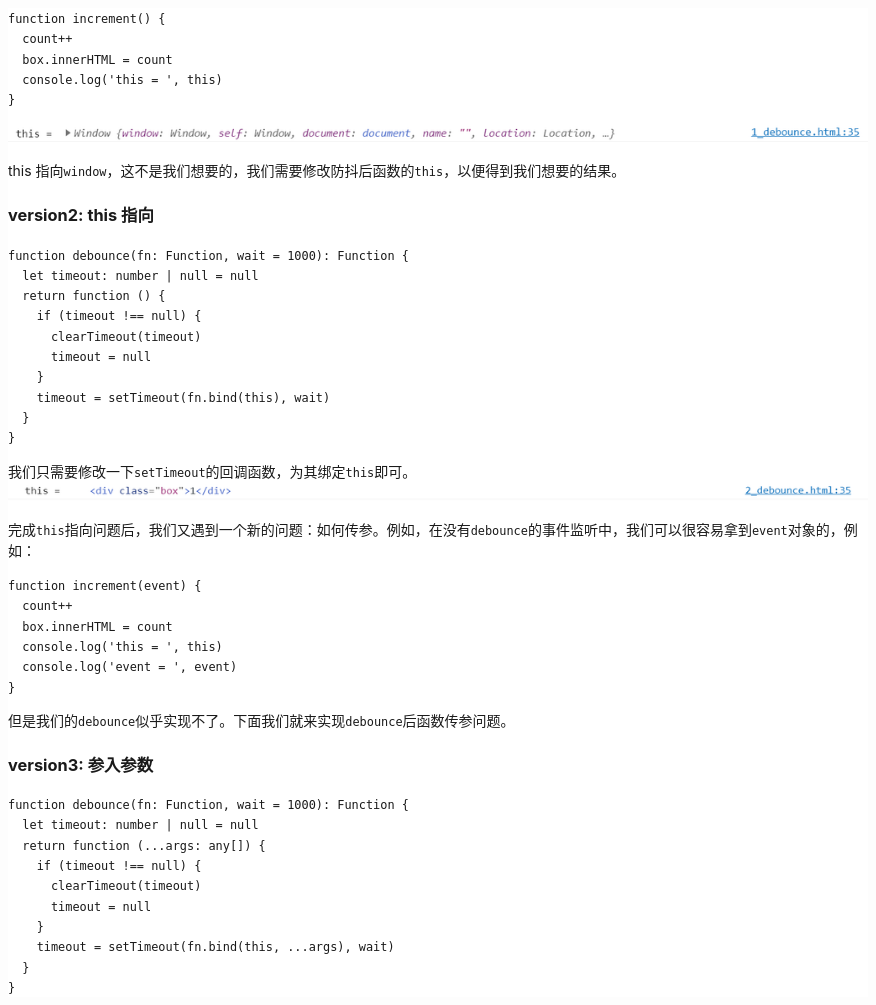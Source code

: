 ```ts{4}
function increment() {
  count++
  box.innerHTML = count
  console.log('this = ', this)
}
```

![](./images/2021-04-12-11-17-27.png)

this 指向`window`，这不是我们想要的，我们需要修改防抖后函数的`this`，以便得到我们想要的结果。

### version2: this 指向

```ts{8}
function debounce(fn: Function, wait = 1000): Function {
  let timeout: number | null = null
  return function () {
    if (timeout !== null) {
      clearTimeout(timeout)
      timeout = null
    }
    timeout = setTimeout(fn.bind(this), wait)
  }
}
```

我们只需要修改一下`setTimeout`的回调函数，为其绑定`this`即可。
![](./images/2021-04-12-11-28-08.png)

完成`this`指向问题后，我们又遇到一个新的问题：如何传参。例如，在没有`debounce`的事件监听中，我们可以很容易拿到`event`对象的，例如：

```ts{5}
function increment(event) {
  count++
  box.innerHTML = count
  console.log('this = ', this)
  console.log('event = ', event)
}
```

但是我们的`debounce`似乎实现不了。下面我们就来实现`debounce`后函数传参问题。

### version3: 参入参数

```ts{3,8}
function debounce(fn: Function, wait = 1000): Function {
  let timeout: number | null = null
  return function (...args: any[]) {
    if (timeout !== null) {
      clearTimeout(timeout)
      timeout = null
    }
    timeout = setTimeout(fn.bind(this, ...args), wait)
  }
}
```
